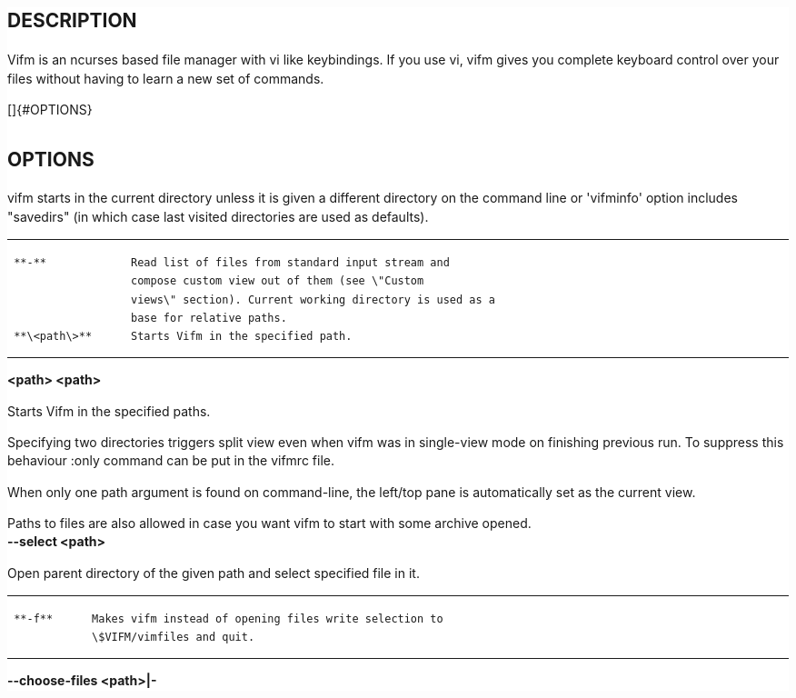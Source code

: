 ## DESCRIPTION

Vifm is an
ncurses based file manager with vi like keybindings. If you
use vi, vifm gives you complete keyboard control over your
files without having to learn a new set of commands.

[]{#OPTIONS}

## OPTIONS

vifm starts in
the current directory unless it is given a different
directory on the command line or \'vifminfo\' option includes
\"savedirs\" (in which case last visited directories
are used as defaults).

  -- -------------- -- ----------------------------------------------------------
     **-**             Read list of files from standard input stream and
                       compose custom view out of them (see \"Custom
                       views\" section). Current working directory is used as a
                       base for relative paths.
     **\<path\>**      Starts Vifm in the specified path.
  -- -------------- -- ----------------------------------------------------------

**\<path\>
\<path\>**

Starts Vifm in the specified
paths.

Specifying two
directories triggers split view even when vifm was in
single-view mode on finishing previous run. To suppress this
behaviour :only command can be put in the vifmrc file.

When only one
path argument is found on command-line, the left/top pane is
automatically set as the current view.

Paths to files
are also allowed in case you want vifm to start with some
archive opened. **\
\--select \<path\>**

Open parent directory of the
given path and select specified file in it.

  -- -------- -- --------------------------------------------------------
     **-f**      Makes vifm instead of opening files write selection to
                 \$VIFM/vimfiles and quit.
  -- -------- -- --------------------------------------------------------

**\--choose-files
\<path\>\|-**

